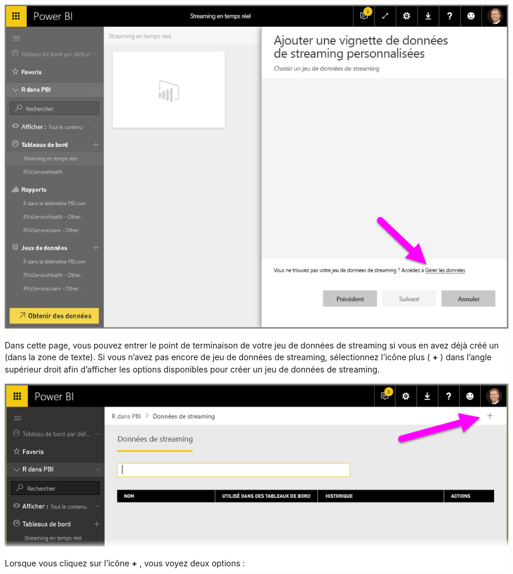 ![Capture d’écran du tableau de bord, montrant le lien Gérer les données dans la page Ajouter une vignette de données de streaming personnalisées.](media/service-real-time-streaming/real-time-streaming_2.png)

Dans cette page, vous pouvez entrer le point de terminaison de votre jeu de données de streaming si vous en avez déjà créé un (dans la zone de texte). Si vous n’avez pas encore de jeu de données de streaming, sélectionnez l’icône plus ( **+** ) dans l’angle supérieur droit afin d’afficher les options disponibles pour créer un jeu de données de streaming.

![Capture d’écran du tableau de bord montrant comment entrer le point de terminaison de votre jeu de données de streaming avec une flèche vers l’icône plus.](media/service-real-time-streaming/real-time-streaming_3.png)

Lorsque vous cliquez sur l’icône **+** , vous voyez deux options :
